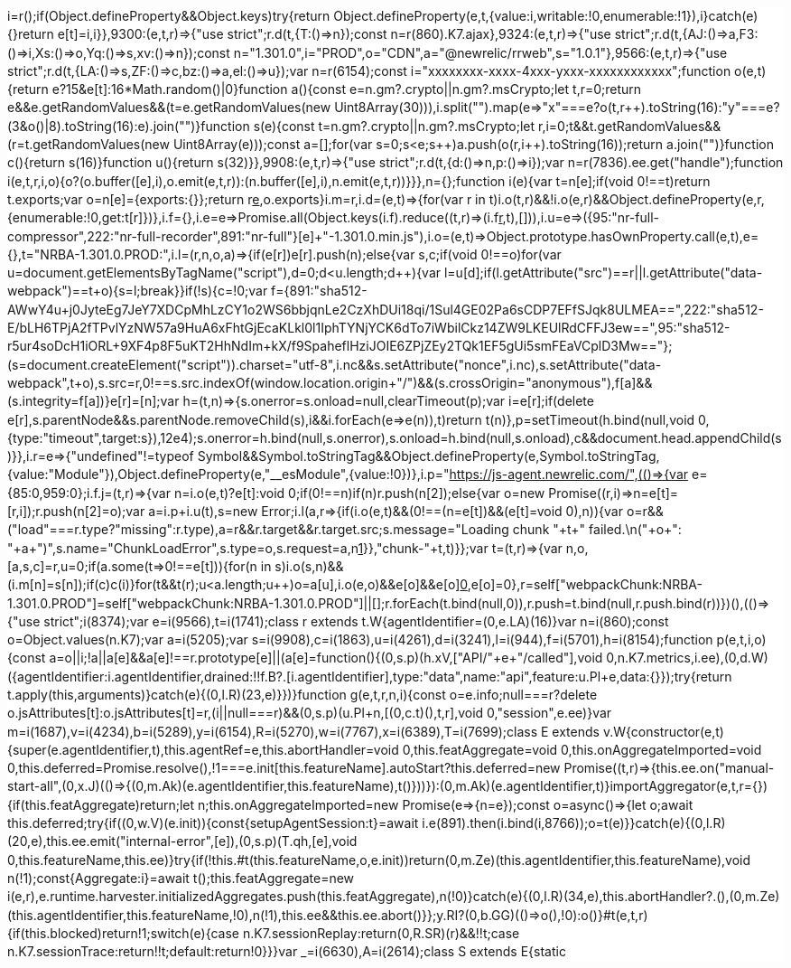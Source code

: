 i=r();if(Object.defineProperty&&Object.keys)try{return Object.defineProperty(e,t,{value:i,writable:!0,enumerable:!1}),i}catch(e){}return e[t]=i,i}},9300:(e,t,r)=>{"use strict";r.d(t,{T:()=>n});const n=r(860).K7.ajax},9324:(e,t,r)=>{"use strict";r.d(t,{AJ:()=>a,F3:()=>i,Xs:()=>o,Yq:()=>s,xv:()=>n});const n="1.301.0",i="PROD",o="CDN",a="@newrelic/rrweb",s="1.0.1"},9566:(e,t,r)=>{"use strict";r.d(t,{LA:()=>s,ZF:()=>c,bz:()=>a,el:()=>u});var n=r(6154);const i="xxxxxxxx-xxxx-4xxx-yxxx-xxxxxxxxxxxx";function o(e,t){return e?15&e[t]:16*Math.random()|0}function a(){const e=n.gm?.crypto||n.gm?.msCrypto;let t,r=0;return e&&e.getRandomValues&&(t=e.getRandomValues(new Uint8Array(30))),i.split("").map(e=>"x"===e?o(t,r++).toString(16):"y"===e?(3&o()|8).toString(16):e).join("")}function s(e){const t=n.gm?.crypto||n.gm?.msCrypto;let r,i=0;t&&t.getRandomValues&&(r=t.getRandomValues(new Uint8Array(e)));const a=[];for(var s=0;s<e;s++)a.push(o(r,i++).toString(16));return a.join("")}function c(){return s(16)}function u(){return s(32)}},9908:(e,t,r)=>{"use strict";r.d(t,{d:()=>n,p:()=>i});var n=r(7836).ee.get("handle");function i(e,t,r,i,o){o?(o.buffer([e],i),o.emit(e,t,r)):(n.buffer([e],i),n.emit(e,t,r))}}},n={};function i(e){var t=n[e];if(void 0!==t)return t.exports;var o=n[e]={exports:{}};return r[e](o,o.exports,i),o.exports}i.m=r,i.d=(e,t)=>{for(var r in t)i.o(t,r)&&!i.o(e,r)&&Object.defineProperty(e,r,{enumerable:!0,get:t[r]})},i.f={},i.e=e=>Promise.all(Object.keys(i.f).reduce((t,r)=>(i.f[r](e,t),t),[])),i.u=e=>({95:"nr-full-compressor",222:"nr-full-recorder",891:"nr-full"}[e]+"-1.301.0.min.js"),i.o=(e,t)=>Object.prototype.hasOwnProperty.call(e,t),e={},t="NRBA-1.301.0.PROD:",i.l=(r,n,o,a)=>{if(e[r])e[r].push(n);else{var s,c;if(void 0!==o)for(var u=document.getElementsByTagName("script"),d=0;d<u.length;d++){var l=u[d];if(l.getAttribute("src")==r||l.getAttribute("data-webpack")==t+o){s=l;break}}if(!s){c=!0;var f={891:"sha512-AWwY4u+j0JyteEg7JeY7XDCpMhLzCY1o2WS6bbjqnLe2CzXhDUi18qi/1Sul4GE02Pa6sCDP7EFfSJqk8ULMEA==",222:"sha512-E/bLH6TPjA2fTPvlYzNW57a9HuA6xFhtGjEcaKLkl0l1IphTYNjYCK6dTo7iWbilCkz14ZW9LKEUlRdCFFJ3ew==",95:"sha512-r5ur4soDcH1iORL+9XF4p8F5uKT2HhNdIm+kX/f9SpaheflHziJOIE6ZPjZEy2TQk1EF5gUi5smFEaVCplD3Mw=="};(s=document.createElement("script")).charset="utf-8",i.nc&&s.setAttribute("nonce",i.nc),s.setAttribute("data-webpack",t+o),s.src=r,0!==s.src.indexOf(window.location.origin+"/")&&(s.crossOrigin="anonymous"),f[a]&&(s.integrity=f[a])}e[r]=[n];var h=(t,n)=>{s.onerror=s.onload=null,clearTimeout(p);var i=e[r];if(delete e[r],s.parentNode&&s.parentNode.removeChild(s),i&&i.forEach(e=>e(n)),t)return t(n)},p=setTimeout(h.bind(null,void 0,{type:"timeout",target:s}),12e4);s.onerror=h.bind(null,s.onerror),s.onload=h.bind(null,s.onload),c&&document.head.appendChild(s)}},i.r=e=>{"undefined"!=typeof Symbol&&Symbol.toStringTag&&Object.defineProperty(e,Symbol.toStringTag,{value:"Module"}),Object.defineProperty(e,"__esModule",{value:!0})},i.p="https://js-agent.newrelic.com/",(()=>{var e={85:0,959:0};i.f.j=(t,r)=>{var n=i.o(e,t)?e[t]:void 0;if(0!==n)if(n)r.push(n[2]);else{var o=new Promise((r,i)=>n=e[t]=[r,i]);r.push(n[2]=o);var a=i.p+i.u(t),s=new Error;i.l(a,r=>{if(i.o(e,t)&&(0!==(n=e[t])&&(e[t]=void 0),n)){var o=r&&("load"===r.type?"missing":r.type),a=r&&r.target&&r.target.src;s.message="Loading chunk "+t+" failed.\n("+o+": "+a+")",s.name="ChunkLoadError",s.type=o,s.request=a,n[1](s)}},"chunk-"+t,t)}};var t=(t,r)=>{var n,o,[a,s,c]=r,u=0;if(a.some(t=>0!==e[t])){for(n in s)i.o(s,n)&&(i.m[n]=s[n]);if(c)c(i)}for(t&&t(r);u<a.length;u++)o=a[u],i.o(e,o)&&e[o]&&e[o][0](),e[o]=0},r=self["webpackChunk:NRBA-1.301.0.PROD"]=self["webpackChunk:NRBA-1.301.0.PROD"]||[];r.forEach(t.bind(null,0)),r.push=t.bind(null,r.push.bind(r))})(),(()=>{"use strict";i(8374);var e=i(9566),t=i(1741);class r extends t.W{agentIdentifier=(0,e.LA)(16)}var n=i(860);const o=Object.values(n.K7);var a=i(5205);var s=i(9908),c=i(1863),u=i(4261),d=i(3241),l=i(944),f=i(5701),h=i(8154);function p(e,t,i,o){const a=o||i;!a||a[e]&&a[e]!==r.prototype[e]||(a[e]=function(){(0,s.p)(h.xV,["API/"+e+"/called"],void 0,n.K7.metrics,i.ee),(0,d.W)({agentIdentifier:i.agentIdentifier,drained:!!f.B?.[i.agentIdentifier],type:"data",name:"api",feature:u.Pl+e,data:{}});try{return t.apply(this,arguments)}catch(e){(0,l.R)(23,e)}})}function g(e,t,r,n,i){const o=e.info;null===r?delete o.jsAttributes[t]:o.jsAttributes[t]=r,(i||null===r)&&(0,s.p)(u.Pl+n,[(0,c.t)(),t,r],void 0,"session",e.ee)}var m=i(1687),v=i(4234),b=i(5289),y=i(6154),R=i(5270),w=i(7767),x=i(6389),T=i(7699);class E extends v.W{constructor(e,t){super(e.agentIdentifier,t),this.agentRef=e,this.abortHandler=void 0,this.featAggregate=void 0,this.onAggregateImported=void 0,this.deferred=Promise.resolve(),!1===e.init[this.featureName].autoStart?this.deferred=new Promise((t,r)=>{this.ee.on("manual-start-all",(0,x.J)(()=>{(0,m.Ak)(e.agentIdentifier,this.featureName),t()}))}):(0,m.Ak)(e.agentIdentifier,t)}importAggregator(e,t,r={}){if(this.featAggregate)return;let n;this.onAggregateImported=new Promise(e=>{n=e});const o=async()=>{let o;await this.deferred;try{if((0,w.V)(e.init)){const{setupAgentSession:t}=await i.e(891).then(i.bind(i,8766));o=t(e)}}catch(e){(0,l.R)(20,e),this.ee.emit("internal-error",[e]),(0,s.p)(T.qh,[e],void 0,this.featureName,this.ee)}try{if(!this.#t(this.featureName,o,e.init))return(0,m.Ze)(this.agentIdentifier,this.featureName),void n(!1);const{Aggregate:i}=await t();this.featAggregate=new i(e,r),e.runtime.harvester.initializedAggregates.push(this.featAggregate),n(!0)}catch(e){(0,l.R)(34,e),this.abortHandler?.(),(0,m.Ze)(this.agentIdentifier,this.featureName,!0),n(!1),this.ee&&this.ee.abort()}};y.RI?(0,b.GG)(()=>o(),!0):o()}#t(e,t,r){if(this.blocked)return!1;switch(e){case n.K7.sessionReplay:return(0,R.SR)(r)&&!!t;case n.K7.sessionTrace:return!!t;default:return!0}}}var _=i(6630),A=i(2614);class S extends E{static